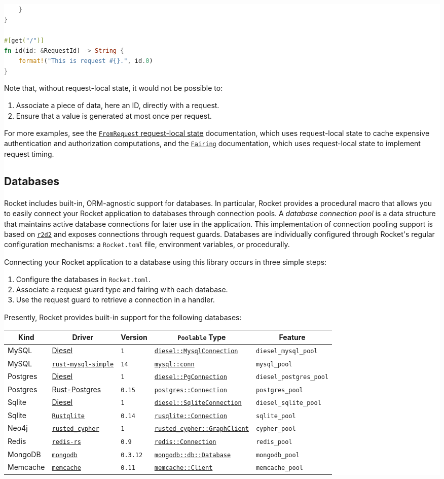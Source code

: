 ```rust
    }
}

#[get("/")]
fn id(id: &RequestId) -> String {
    format!("This is request #{}.", id.0)
}
```

Note that, without request-local state, it would not be possible to:

  1. Associate a piece of data, here an ID, directly with a request.
  2. Ensure that a value is generated at most once per request.

For more examples, see the [`FromRequest` request-local state] documentation,
which uses request-local state to cache expensive authentication and
authorization computations, and the [`Fairing`] documentation, which uses
request-local state to implement request timing.

[`FromRequest` request-local state]: @api/rocket/request/trait.FromRequest.html#request-local-state
[`Fairing`]: @api/rocket/fairing/trait.Fairing.html#request-local-state

## Databases

Rocket includes built-in, ORM-agnostic support for databases. In particular,
Rocket provides a procedural macro that allows you to easily connect your Rocket
application to databases through connection pools. A _database connection pool_
is a data structure that maintains active database connections for later use in
the application. This implementation of connection pooling support is based on
[`r2d2`] and exposes connections through request guards. Databases are
individually configured through Rocket's regular configuration mechanisms: a
`Rocket.toml` file, environment variables, or procedurally.

Connecting your Rocket application to a database using this library occurs in
three simple steps:

  1. Configure the databases in `Rocket.toml`.
  2. Associate a request guard type and fairing with each database.
  3. Use the request guard to retrieve a connection in a handler.

Presently, Rocket provides built-in support for the following databases:


| Kind     | Driver                | Version   | `Poolable` Type                | Feature                |
|----------|-----------------------|-----------|--------------------------------|------------------------|
| MySQL    | [Diesel]              | `1`       | [`diesel::MysqlConnection`]    | `diesel_mysql_pool`    |
| MySQL    | [`rust-mysql-simple`] | `14`      | [`mysql::conn`]                | `mysql_pool`           |
| Postgres | [Diesel]              | `1`       | [`diesel::PgConnection`]       | `diesel_postgres_pool` |
| Postgres | [Rust-Postgres]       | `0.15`    | [`postgres::Connection`]       | `postgres_pool`        |
| Sqlite   | [Diesel]              | `1`       | [`diesel::SqliteConnection`]   | `diesel_sqlite_pool`   |
| Sqlite   | [`Rustqlite`]         | `0.14`    | [`rusqlite::Connection`]       | `sqlite_pool`          |
| Neo4j    | [`rusted_cypher`]     | `1`       | [`rusted_cypher::GraphClient`] | `cypher_pool`          |
| Redis    | [`redis-rs`]          | `0.9`     | [`redis::Connection`]          | `redis_pool`           |
| MongoDB  | [`mongodb`]           | `0.3.12`  | [`mongodb::db::Database`]      | `mongodb_pool`         |
| Memcache | [`memcache`]          | `0.11`    | [`memcache::Client`]           | `memcache_pool`        |


[`Request::guard()`]: @api/rocket/struct.Request.html#method.guard
[`r2d2`]: https://crates.io/crates/r2d2
[Diesel]: https://diesel.rs
[`redis::Connection`]: https://docs.rs/redis/0.9.0/redis/struct.Connection.html
[`rusted_cypher::GraphClient`]: https://docs.rs/rusted_cypher/1.1.0/rusted_cypher/graph/struct.GraphClient.html
[`rusqlite::Connection`]: https://docs.rs/rusqlite/0.14.0/rusqlite/struct.Connection.html
[`diesel::SqliteConnection`]: http://docs.diesel.rs/diesel/prelude/struct.SqliteConnection.html
[`postgres::Connection`]: https://docs.rs/postgres/0.15.2/postgres/struct.Connection.html
[`diesel::PgConnection`]: http://docs.diesel.rs/diesel/pg/struct.PgConnection.html
[`mysql::conn`]: https://docs.rs/mysql/14.0.0/mysql/struct.Conn.html
[`diesel::MysqlConnection`]: http://docs.diesel.rs/diesel/mysql/struct.MysqlConnection.html
[`redis-rs`]: https://github.com/mitsuhiko/redis-rs
[`rusted_cypher`]: https://github.com/livioribeiro/rusted-cypher
[`Rustqlite`]: https://github.com/jgallagher/rusqlite
[Rust-Postgres]: https://github.com/sfackler/rust-postgres
[`rust-mysql-simple`]: https://github.com/blackbeam/rust-mysql-simple
[`diesel::PgConnection`]: http://docs.diesel.rs/diesel/pg/struct.PgConnection.html
[`mongodb`]: https://github.com/mongodb-labs/mongo-rust-driver-prototype
[`mongodb::db::Database`]: https://docs.rs/mongodb/0.3.12/mongodb/db/type.Database.html
[`memcache`]: https://github.com/aisk/rust-memcache
[`memcache::Client`]: https://docs.rs/memcache/0.11.0/memcache/struct.Client.html
[`rocket_contrib::databases`]: @api/rocket_contrib/databases/index.html